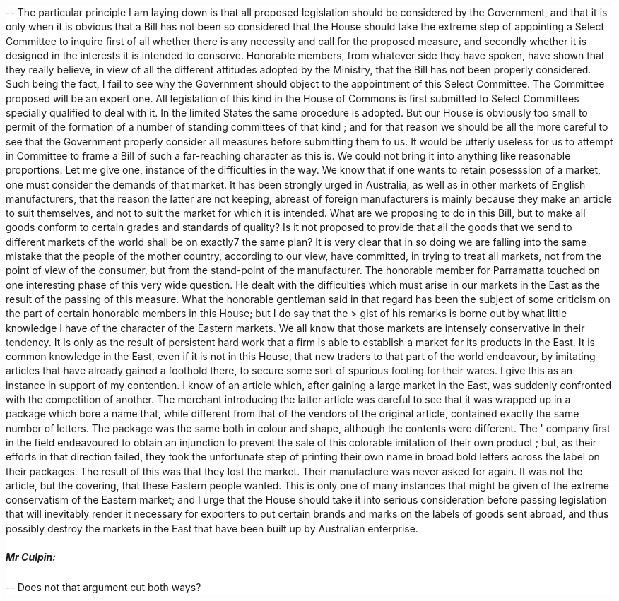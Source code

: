 -- The particular principle I am laying down is that all proposed legislation should be considered by the Government, and that it is only when it is obvious that a Bill has not been so considered that the House should take the extreme step of appointing a Select Committee to inquire first of all whether there is any necessity and call for the proposed measure, and secondly  whether it is designed in the interests it is intended to conserve. Honorable members, from whatever side they have spoken, have shown that they really believe, in view of all the different attitudes adopted by the Ministry, that the Bill has not been properly considered. Such being the fact, I fail to see why the Government should object to the appointment of this Select Committee. The Committee proposed will be an expert one. All legislation of this kind in the House of Commons is first submitted to Select Committees specially qualified to deal with it. In the limited States the same procedure is adopted. But our House is obviously too small to permit of the formation of a number of standing committees of that kind ; and for that reason we should be all the more careful to see that the Government properly consider all measures before submitting them to us. It would be utterly useless for us to attempt in Committee to frame a Bill of such a far-reaching character as this is. We could not bring it into anything like reasonable proportions. Let me give one, instance of the difficulties in the way. We know that if one wants to retain posesssion of  a market, one must consider the demands of that market. It has been strongly urged in Australia, as well as in other markets of English manufacturers, that the reason the latter are not keeping, abreast of foreign manufacturers is mainly because they make an article to suit themselves, and not to suit the market for which it is intended. What are we proposing to do in this Bill, but to make all goods conform to certain grades and standards of quality? Is it not proposed to provide that all the goods that we send to different markets of the world shall be on exactly7 the same plan? It is very clear that in so doing we are falling into the same mistake that the people of the mother country, according to our view, have committed, in trying to treat all markets, not from the point of view of the consumer, but from the stand-point of the manufacturer. The honorable member for Parramatta touched on one interesting phase of this very wide question. He dealt with the difficulties which must arise in our markets in the East as the result of the passing of this measure. What the honorable gentleman said in that regard has been the subject of some criticism on the part of certain honorable members in this House; but I do say that the &gt; gist of his remarks is borne out by what little knowledge I have of the character of the Eastern markets. We all know that those markets are intensely conservative in their tendency. It is only as the result of persistent hard work that a firm is able to establish a market for its products in the East. It is common knowledge in the East, even if it is not in this  House, that new traders to that part of the world endeavour, by imitating articles that have already gained a foothold there, to secure some sort of spurious footing for their wares. I give this as an instance in support of my contention. I know of an article which, after gaining a large market in the East, was suddenly confronted with the competition of another. The merchant introducing the latter article was careful to see that it was wrapped up in a package which bore a name that, while different from that of the vendors of the original  article, contained exactly the same number of letters. The package was the same both in colour and shape, although the contents were different. The ' company first in the field endeavoured to obtain an injunction to prevent the sale of this colorable imitation of their own product ; but, as their efforts in that direction failed, they took the unfortunate step of printing their own name in broad bold letters across the label on their packages. The result of this was that they lost the market. Their manufacture was never asked for again. It was not the article, but the covering, that these Eastern people wanted. This is only one of many instances that might be given of the extreme conservatism of the Eastern market; and I urge that the House should take it into serious consideration before passing legislation that will inevitably render it necessary for exporters to put certain brands and marks on the labels of goods sent abroad, and thus possibly destroy the markets in the East that have been built up by Australian enterprise. 

##### Mr Culpin:

-- Does not that argument cut both ways? 
